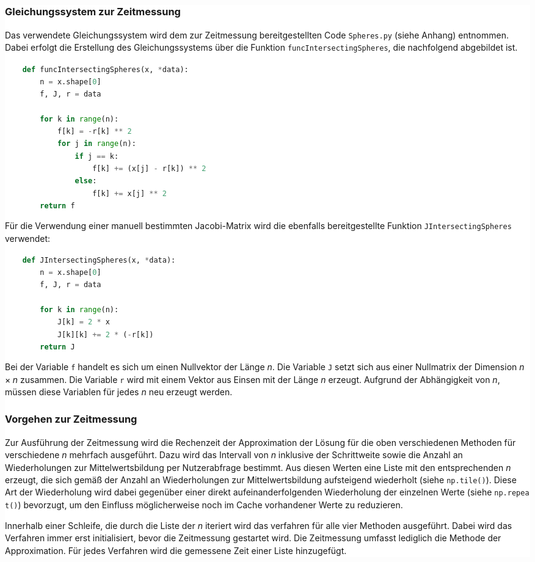 ### Gleichungssystem zur Zeitmessung

Das verwendete Gleichungssystem wird dem zur Zeitmessung bereitgestellten Code `Spheres.py` (siehe Anhang) entnommen. Dabei erfolgt die Erstellung des Gleichungssystems über die Funktion `funcIntersectingSpheres`, die nachfolgend abgebildet ist.

```python
    def funcIntersectingSpheres(x, *data):
        n = x.shape[0]
        f, J, r = data

        for k in range(n):
            f[k] = -r[k] ** 2
            for j in range(n):
                if j == k:
                    f[k] += (x[j] - r[k]) ** 2
                else:
                    f[k] += x[j] ** 2
        return f
```

Für die Verwendung einer manuell bestimmten Jacobi-Matrix wird die ebenfalls bereitgestellte Funktion `JIntersectingSpheres` verwendet:

```python
    def JIntersectingSpheres(x, *data):
        n = x.shape[0]
        f, J, r = data

        for k in range(n):
            J[k] = 2 * x
            J[k][k] += 2 * (-r[k])
        return J
```

Bei der Variable `f` handelt es sich um einen Nullvektor der Länge $n$. Die Variable `J` setzt sich aus einer Nullmatrix der Dimension $n \times n$ zusammen. Die Variable `r` wird mit einem Vektor aus Einsen mit der Länge $n$ erzeugt. Aufgrund der Abhängigkeit von $n$, müssen diese Variablen für jedes $n$ neu erzeugt werden. 

### Vorgehen zur Zeitmessung

Zur Ausführung der Zeitmessung wird die Rechenzeit der Approximation der Lösung für die oben verschiedenen Methoden für verschiedene $n$ mehrfach ausgeführt. Dazu wird das Intervall von $n$ inklusive der Schrittweite sowie die Anzahl an Wiederholungen zur Mittelwertsbildung per Nutzerabfrage bestimmt. Aus diesen Werten eine Liste mit den entsprechenden $n$ erzeugt, die sich gemäß der Anzahl an Wiederholungen zur Mittelwertsbildung aufsteigend wiederholt (siehe `np.tile()`). Diese Art der Wiederholung wird dabei gegenüber einer direkt aufeinanderfolgenden Wiederholung der einzelnen Werte (siehe `np.repeat()`) bevorzugt, um den Einfluss möglicherweise noch im Cache vorhandener Werte zu reduzieren.

Innerhalb einer Schleife, die durch die Liste der $n$ iteriert wird das verfahren für alle vier Methoden ausgeführt. Dabei wird das Verfahren immer erst initialisiert, bevor die Zeitmessung gestartet wird. Die Zeitmessung umfasst lediglich die Methode der Approximation. Für jedes Verfahren wird die gemessene Zeit einer Liste hinzugefügt.
